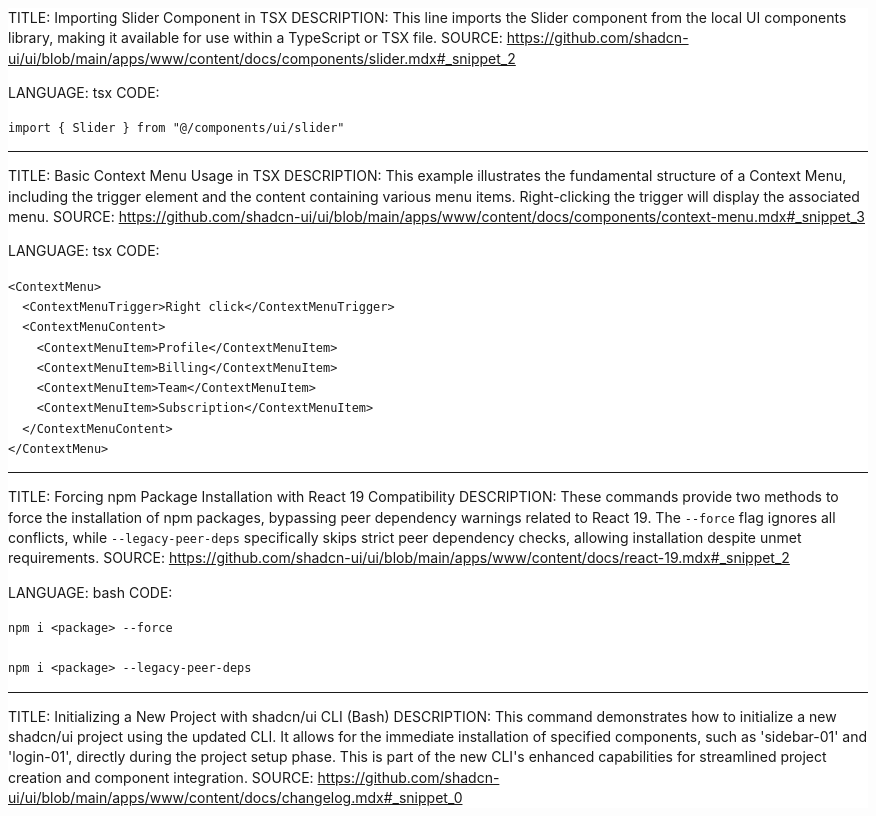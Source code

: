 TITLE: Importing Slider Component in TSX
DESCRIPTION: This line imports the Slider component from the local UI components library, making it available for use within a TypeScript or TSX file.
SOURCE: https://github.com/shadcn-ui/ui/blob/main/apps/www/content/docs/components/slider.mdx#_snippet_2

LANGUAGE: tsx
CODE:
```
import { Slider } from "@/components/ui/slider"
```

----------------------------------------

TITLE: Basic Context Menu Usage in TSX
DESCRIPTION: This example illustrates the fundamental structure of a Context Menu, including the trigger element and the content containing various menu items. Right-clicking the trigger will display the associated menu.
SOURCE: https://github.com/shadcn-ui/ui/blob/main/apps/www/content/docs/components/context-menu.mdx#_snippet_3

LANGUAGE: tsx
CODE:
```
<ContextMenu>
  <ContextMenuTrigger>Right click</ContextMenuTrigger>
  <ContextMenuContent>
    <ContextMenuItem>Profile</ContextMenuItem>
    <ContextMenuItem>Billing</ContextMenuItem>
    <ContextMenuItem>Team</ContextMenuItem>
    <ContextMenuItem>Subscription</ContextMenuItem>
  </ContextMenuContent>
</ContextMenu>
```

----------------------------------------

TITLE: Forcing npm Package Installation with React 19 Compatibility
DESCRIPTION: These commands provide two methods to force the installation of npm packages, bypassing peer dependency warnings related to React 19. The `--force` flag ignores all conflicts, while `--legacy-peer-deps` specifically skips strict peer dependency checks, allowing installation despite unmet requirements.
SOURCE: https://github.com/shadcn-ui/ui/blob/main/apps/www/content/docs/react-19.mdx#_snippet_2

LANGUAGE: bash
CODE:
```
npm i <package> --force

npm i <package> --legacy-peer-deps
```

----------------------------------------

TITLE: Initializing a New Project with shadcn/ui CLI (Bash)
DESCRIPTION: This command demonstrates how to initialize a new shadcn/ui project using the updated CLI. It allows for the immediate installation of specified components, such as 'sidebar-01' and 'login-01', directly during the project setup phase. This is part of the new CLI's enhanced capabilities for streamlined project creation and component integration.
SOURCE: https://github.com/shadcn-ui/ui/blob/main/apps/www/content/docs/changelog.mdx#_snippet_0
